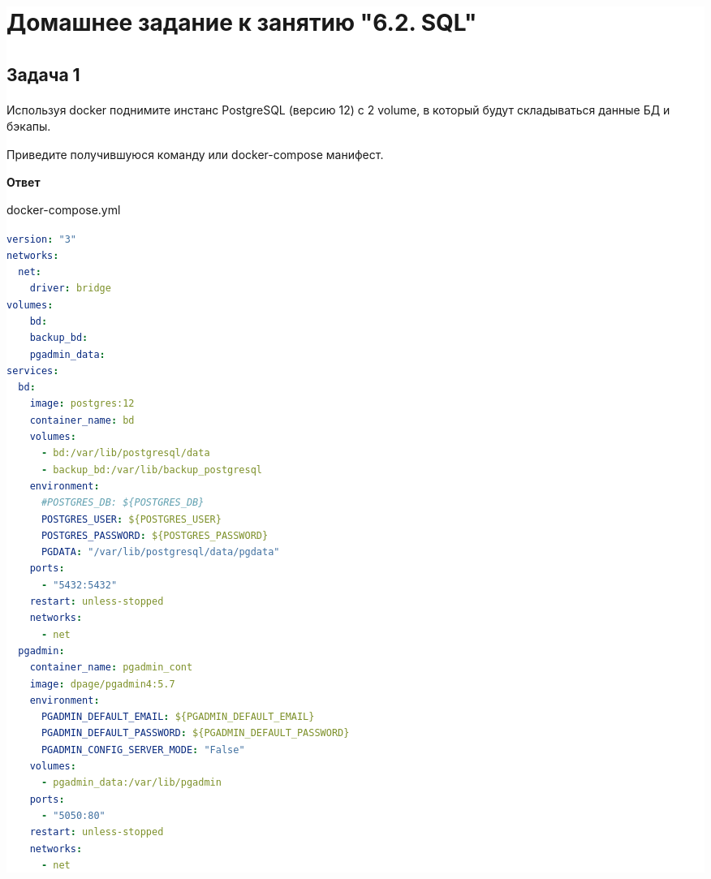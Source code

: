 # Домашнее задание к занятию "6.2. SQL"
## Задача 1

Используя docker поднимите инстанс PostgreSQL (версию 12) c 2 volume, 
в который будут складываться данные БД и бэкапы.

Приведите получившуюся команду или docker-compose манифест.

**Ответ**

docker-compose.yml
```yaml
version: "3"
networks:
  net:
    driver: bridge
volumes:
    bd:
    backup_bd:
    pgadmin_data:
services:
  bd:
    image: postgres:12
    container_name: bd
    volumes:
      - bd:/var/lib/postgresql/data
      - backup_bd:/var/lib/backup_postgresql
    environment:
      #POSTGRES_DB: ${POSTGRES_DB}
      POSTGRES_USER: ${POSTGRES_USER}
      POSTGRES_PASSWORD: ${POSTGRES_PASSWORD}
      PGDATA: "/var/lib/postgresql/data/pgdata"
    ports:
      - "5432:5432"
    restart: unless-stopped
    networks:
      - net
  pgadmin:
    container_name: pgadmin_cont
    image: dpage/pgadmin4:5.7
    environment:
      PGADMIN_DEFAULT_EMAIL: ${PGADMIN_DEFAULT_EMAIL}
      PGADMIN_DEFAULT_PASSWORD: ${PGADMIN_DEFAULT_PASSWORD}
      PGADMIN_CONFIG_SERVER_MODE: "False"
    volumes:
      - pgadmin_data:/var/lib/pgadmin
    ports:
      - "5050:80"
    restart: unless-stopped
    networks:
      - net
```
